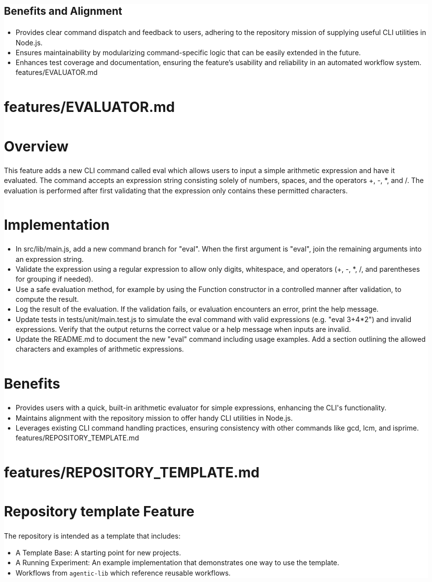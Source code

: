 ## Benefits and Alignment
- Provides clear command dispatch and feedback to users, adhering to the repository mission of supplying useful CLI utilities in Node.js.
- Ensures maintainability by modularizing command-specific logic that can be easily extended in the future.
- Enhances test coverage and documentation, ensuring the feature’s usability and reliability in an automated workflow system.
features/EVALUATOR.md
# features/EVALUATOR.md
# Overview
This feature adds a new CLI command called eval which allows users to input a simple arithmetic expression and have it evaluated. The command accepts an expression string consisting solely of numbers, spaces, and the operators +, -, *, and /. The evaluation is performed after first validating that the expression only contains these permitted characters.

# Implementation
- In src/lib/main.js, add a new command branch for "eval". When the first argument is "eval", join the remaining arguments into an expression string.
- Validate the expression using a regular expression to allow only digits, whitespace, and operators (+, -, *, /, and parentheses for grouping if needed).
- Use a safe evaluation method, for example by using the Function constructor in a controlled manner after validation, to compute the result.
- Log the result of the evaluation. If the validation fails, or evaluation encounters an error, print the help message.
- Update tests in tests/unit/main.test.js to simulate the eval command with valid expressions (e.g. "eval 3+4*2") and invalid expressions. Verify that the output returns the correct value or a help message when inputs are invalid.
- Update the README.md to document the new "eval" command including usage examples. Add a section outlining the allowed characters and examples of arithmetic expressions.

# Benefits
- Provides users with a quick, built-in arithmetic evaluator for simple expressions, enhancing the CLI's functionality.
- Maintains alignment with the repository mission to offer handy CLI utilities in Node.js.
- Leverages existing CLI command handling practices, ensuring consistency with other commands like gcd, lcm, and isprime.
features/REPOSITORY_TEMPLATE.md
# features/REPOSITORY_TEMPLATE.md
# Repository template Feature

The repository is intended as a template that includes:
* A Template Base: A starting point for new projects.
* A Running Experiment: An example implementation that demonstrates one way to use the template.
* Workflows from `agentic‑lib` which reference reusable workflows.
